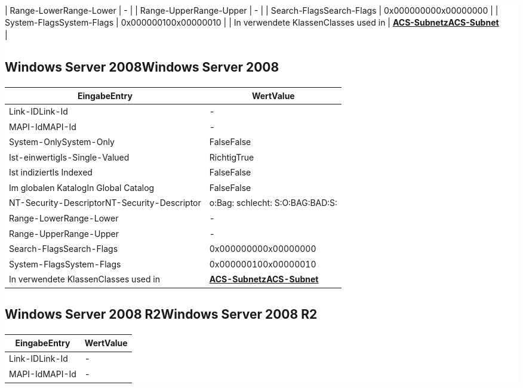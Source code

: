 | <span data-ttu-id="991d6-191">Range-Lower</span><span class="sxs-lookup"><span data-stu-id="991d6-191">Range-Lower</span></span>            | \-                                           |
| <span data-ttu-id="991d6-192">Range-Upper</span><span class="sxs-lookup"><span data-stu-id="991d6-192">Range-Upper</span></span>            | \-                                           |
| <span data-ttu-id="991d6-193">Search-Flags</span><span class="sxs-lookup"><span data-stu-id="991d6-193">Search-Flags</span></span>           | <span data-ttu-id="991d6-194">0x00000000</span><span class="sxs-lookup"><span data-stu-id="991d6-194">0x00000000</span></span>                                   |
| <span data-ttu-id="991d6-195">System-Flags</span><span class="sxs-lookup"><span data-stu-id="991d6-195">System-Flags</span></span>           | <span data-ttu-id="991d6-196">0x00000010</span><span class="sxs-lookup"><span data-stu-id="991d6-196">0x00000010</span></span>                                   |
| <span data-ttu-id="991d6-197">In verwendete Klassen</span><span class="sxs-lookup"><span data-stu-id="991d6-197">Classes used in</span></span>        | [<span data-ttu-id="991d6-198">**ACS-Subnetz**</span><span class="sxs-lookup"><span data-stu-id="991d6-198">**ACS-Subnet**</span></span>](c-acssubnet.md)<br/> |



## <a name="windows-server-2008"></a><span data-ttu-id="991d6-199">Windows Server 2008</span><span class="sxs-lookup"><span data-stu-id="991d6-199">Windows Server 2008</span></span>



| <span data-ttu-id="991d6-200">Eingabe</span><span class="sxs-lookup"><span data-stu-id="991d6-200">Entry</span></span> | <span data-ttu-id="991d6-201">Wert</span><span class="sxs-lookup"><span data-stu-id="991d6-201">Value</span></span> |
|------------------------|----------------------------------------------|
| <span data-ttu-id="991d6-202">Link-ID</span><span class="sxs-lookup"><span data-stu-id="991d6-202">Link-Id</span></span>                | \-                                           |
| <span data-ttu-id="991d6-203">MAPI-Id</span><span class="sxs-lookup"><span data-stu-id="991d6-203">MAPI-Id</span></span>                | \-                                           |
| <span data-ttu-id="991d6-204">System-Only</span><span class="sxs-lookup"><span data-stu-id="991d6-204">System-Only</span></span>            | <span data-ttu-id="991d6-205">False</span><span class="sxs-lookup"><span data-stu-id="991d6-205">False</span></span>                                        |
| <span data-ttu-id="991d6-206">Ist-einwertig</span><span class="sxs-lookup"><span data-stu-id="991d6-206">Is-Single-Valued</span></span>       | <span data-ttu-id="991d6-207">Richtig</span><span class="sxs-lookup"><span data-stu-id="991d6-207">True</span></span>                                         |
| <span data-ttu-id="991d6-208">Ist indiziert</span><span class="sxs-lookup"><span data-stu-id="991d6-208">Is Indexed</span></span>             | <span data-ttu-id="991d6-209">False</span><span class="sxs-lookup"><span data-stu-id="991d6-209">False</span></span>                                        |
| <span data-ttu-id="991d6-210">Im globalen Katalog</span><span class="sxs-lookup"><span data-stu-id="991d6-210">In Global Catalog</span></span>      | <span data-ttu-id="991d6-211">False</span><span class="sxs-lookup"><span data-stu-id="991d6-211">False</span></span>                                        |
| <span data-ttu-id="991d6-212">NT-Security-Descriptor</span><span class="sxs-lookup"><span data-stu-id="991d6-212">NT-Security-Descriptor</span></span> | <span data-ttu-id="991d6-213">o:Bag: schlecht: S:</span><span class="sxs-lookup"><span data-stu-id="991d6-213">O:BAG:BAD:S:</span></span>                                 |
| <span data-ttu-id="991d6-214">Range-Lower</span><span class="sxs-lookup"><span data-stu-id="991d6-214">Range-Lower</span></span>            | \-                                           |
| <span data-ttu-id="991d6-215">Range-Upper</span><span class="sxs-lookup"><span data-stu-id="991d6-215">Range-Upper</span></span>            | \-                                           |
| <span data-ttu-id="991d6-216">Search-Flags</span><span class="sxs-lookup"><span data-stu-id="991d6-216">Search-Flags</span></span>           | <span data-ttu-id="991d6-217">0x00000000</span><span class="sxs-lookup"><span data-stu-id="991d6-217">0x00000000</span></span>                                   |
| <span data-ttu-id="991d6-218">System-Flags</span><span class="sxs-lookup"><span data-stu-id="991d6-218">System-Flags</span></span>           | <span data-ttu-id="991d6-219">0x00000010</span><span class="sxs-lookup"><span data-stu-id="991d6-219">0x00000010</span></span>                                   |
| <span data-ttu-id="991d6-220">In verwendete Klassen</span><span class="sxs-lookup"><span data-stu-id="991d6-220">Classes used in</span></span>        | [<span data-ttu-id="991d6-221">**ACS-Subnetz**</span><span class="sxs-lookup"><span data-stu-id="991d6-221">**ACS-Subnet**</span></span>](c-acssubnet.md)<br/> |



## <a name="windows-server-2008-r2"></a><span data-ttu-id="991d6-222">Windows Server 2008 R2</span><span class="sxs-lookup"><span data-stu-id="991d6-222">Windows Server 2008 R2</span></span>



| <span data-ttu-id="991d6-223">Eingabe</span><span class="sxs-lookup"><span data-stu-id="991d6-223">Entry</span></span> | <span data-ttu-id="991d6-224">Wert</span><span class="sxs-lookup"><span data-stu-id="991d6-224">Value</span></span> |
|------------------------|----------------------------------------------|
| <span data-ttu-id="991d6-225">Link-ID</span><span class="sxs-lookup"><span data-stu-id="991d6-225">Link-Id</span></span>                | \-                                           |
| <span data-ttu-id="991d6-226">MAPI-Id</span><span class="sxs-lookup"><span data-stu-id="991d6-226">MAPI-Id</span></span>                | \-                                           |